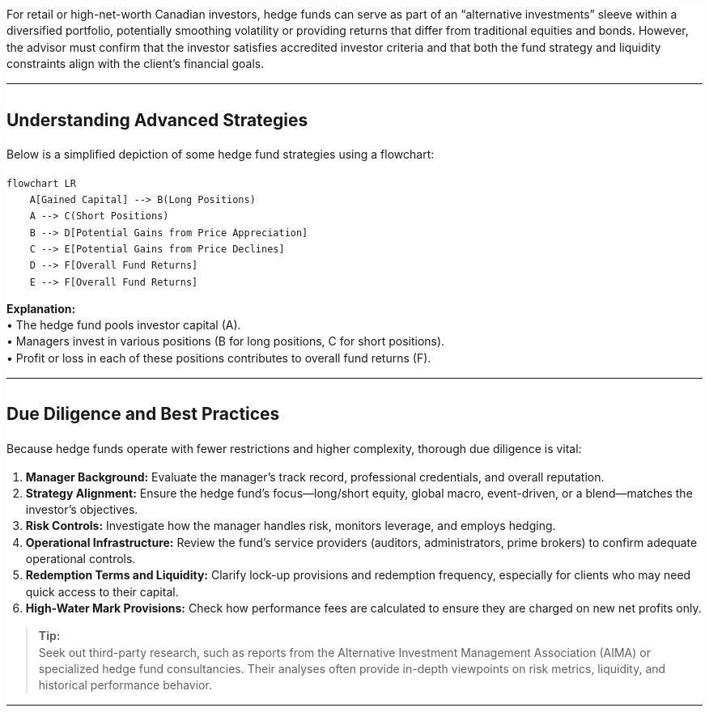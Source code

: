 For retail or high-net-worth Canadian investors, hedge funds can serve as part of an “alternative investments” sleeve within a diversified portfolio, potentially smoothing volatility or providing returns that differ from traditional equities and bonds. However, the advisor must confirm that the investor satisfies accredited investor criteria and that both the fund strategy and liquidity constraints align with the client’s financial goals.

---

## Understanding Advanced Strategies

Below is a simplified depiction of some hedge fund strategies using a flowchart:

```mermaid
flowchart LR
    A[Gained Capital] --> B(Long Positions)
    A --> C(Short Positions)
    B --> D[Potential Gains from Price Appreciation]
    C --> E[Potential Gains from Price Declines]
    D --> F[Overall Fund Returns]
    E --> F[Overall Fund Returns]
```

**Explanation:**  
• The hedge fund pools investor capital (A).  
• Managers invest in various positions (B for long positions, C for short positions).  
• Profit or loss in each of these positions contributes to overall fund returns (F).  

---

## Due Diligence and Best Practices

Because hedge funds operate with fewer restrictions and higher complexity, thorough due diligence is vital:

1. **Manager Background:** Evaluate the manager’s track record, professional credentials, and overall reputation.  
2. **Strategy Alignment:** Ensure the hedge fund’s focus—long/short equity, global macro, event-driven, or a blend—matches the investor’s objectives.  
3. **Risk Controls:** Investigate how the manager handles risk, monitors leverage, and employs hedging.  
4. **Operational Infrastructure:** Review the fund’s service providers (auditors, administrators, prime brokers) to confirm adequate operational controls.  
5. **Redemption Terms and Liquidity:** Clarify lock-up provisions and redemption frequency, especially for clients who may need quick access to their capital.  
6. **High-Water Mark Provisions:** Check how performance fees are calculated to ensure they are charged on new net profits only.  

> **Tip:**  
> Seek out third-party research, such as reports from the Alternative Investment Management Association (AIMA) or specialized hedge fund consultancies. Their analyses often provide in-depth viewpoints on risk metrics, liquidity, and historical performance behavior.

---
